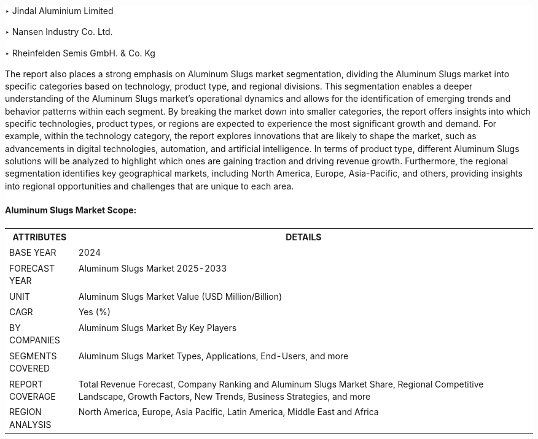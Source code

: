 ‣ Jindal Aluminium Limited

‣ Nansen Industry Co. Ltd.

‣ Rheinfelden Semis GmbH. & Co. Kg

The report also places a strong emphasis on Aluminum Slugs market segmentation, dividing the Aluminum Slugs market into specific categories based on technology, product type, and regional divisions. This segmentation enables a deeper understanding of the Aluminum Slugs market’s operational dynamics and allows for the identification of emerging trends and behavior patterns within each segment. By breaking the market down into smaller categories, the report offers insights into which specific technologies, product types, or regions are expected to experience the most significant growth and demand. For example, within the technology category, the report explores innovations that are likely to shape the market, such as advancements in digital technologies, automation, and artificial intelligence. In terms of product type, different Aluminum Slugs solutions will be analyzed to highlight which ones are gaining traction and driving revenue growth. Furthermore, the regional segmentation identifies key geographical markets, including North America, Europe, Asia-Pacific, and others, providing insights into regional opportunities and challenges that are unique to each area.

<h4>Aluminum Slugs Market Scope:</h4>
<table>
<tr>
<th>ATTRIBUTES</th>
<th>DETAILS</th>
</tr>
<tr>
<td>BASE YEAR</td>
<td>2024</td>
</tr>
<tr>
<td>FORECAST YEAR</td>
<td>Aluminum Slugs Market 2025-2033</td>
</tr>
<tr>
<td>UNIT</td>
<td>Aluminum Slugs Market Value (USD Million/Billion)</td>
<tr>
<td>CAGR</td>
<td>Yes (%)</td>
</tr>
</tr>
<tr>
<td>BY COMPANIES</td>
<td>Aluminum Slugs Market By Key Players</td>
</tr>
<tr>
<td>SEGMENTS COVERED</td>
<td>Aluminum Slugs Market Types, Applications, End-Users, and more</td>
</tr>
<tr>
<td>REPORT COVERAGE</td>
<td>Total Revenue Forecast, Company Ranking and Aluminum Slugs Market Share, Regional Competitive Landscape, Growth Factors, New Trends, Business Strategies, and more</td>
</tr>
<tr>
<td>REGION ANALYSIS</td>
<td>North America, Europe, Asia Pacific, Latin America, Middle East and Africa</td>
</tr>
</table>
